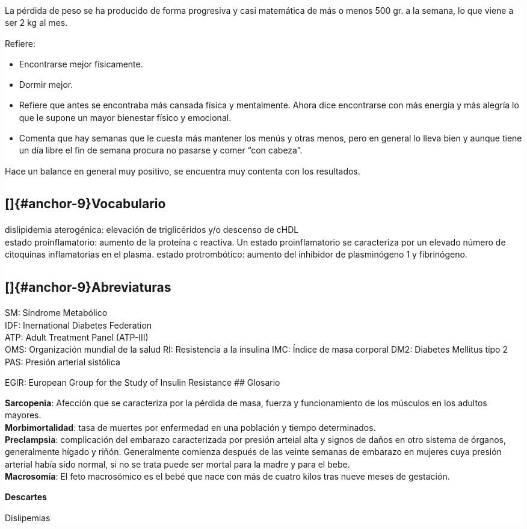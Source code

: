 La pérdida de peso se ha producido de forma progresiva y casi matemática
de más o menos 500 gr. a la semana, lo que viene a ser 2 kg al mes.

Refiere:

- Encontrarse mejor físicamente.

- Dormir mejor.

- Refiere que antes se encontraba más cansada física y mentalmente.
Ahora dice encontrarse con más energía y más alegría lo que le supone un
mayor bienestar físico y emocional.

- Comenta que hay semanas que le cuesta más mantener los menús y otras
menos, pero en general lo lleva bien y aunque tiene un día libre el fin
de semana procura no pasarse y comer “con cabeza”.

Hace un balance en general muy positivo, se encuentra muy contenta con
los resultados.

[]{#anchor-9}Vocabulario
------------------------

dislipidemia aterogénica: elevación de triglicéridos y/o descenso de
cHDL\
estado proinflamatorio: aumento de la proteína c reactiva. Un estado
proinflamatorio se caracteriza por un elevado número de citoquinas
inflamatorias en el plasma. estado protrombótico: aumento del inhibidor
de plasminógeno 1 y fibrinógeno.

[]{#anchor-9}Abreviaturas
-------------------------

SM: Síndrome Metabólico\
IDF: Inernational Diabetes Federation\
ATP: Adult Treatment Panel (ATP-III)\
OMS: Organización mundial de la salud RI: Resistencia a la insulina IMC:
Índice de masa corporal DM2: Diabetes Mellitus tipo 2 PAS: Presión
arterial sistólica

EGIR: European Group for the Study of Insulin Resistance \#\# Glosario

**Sarcopenia**: Afección que se caracteriza por la pérdida de masa,
fuerza y funcionamiento de los músculos en los adultos mayores.\
**Morbimortalidad**: tasa de muertes por enfermedad en una población y
tiempo determinados.\
**Preclampsia**: complicación del embarazo caracterizada por presión
arteial alta y signos de daños en otro sistema de órganos, generalmente
hígado y riñón. Generalmente comienza después de las veinte semanas de
embarazo en mujeres cuya presión arterial había sido normal, si no se
trata puede ser mortal para la madre y para el bebe.\
**Macrosomía**: El feto macrosómico es el bebé que nace con más de
cuatro kilos tras nueve meses de gestación.

**Descartes**

Dislipemias
